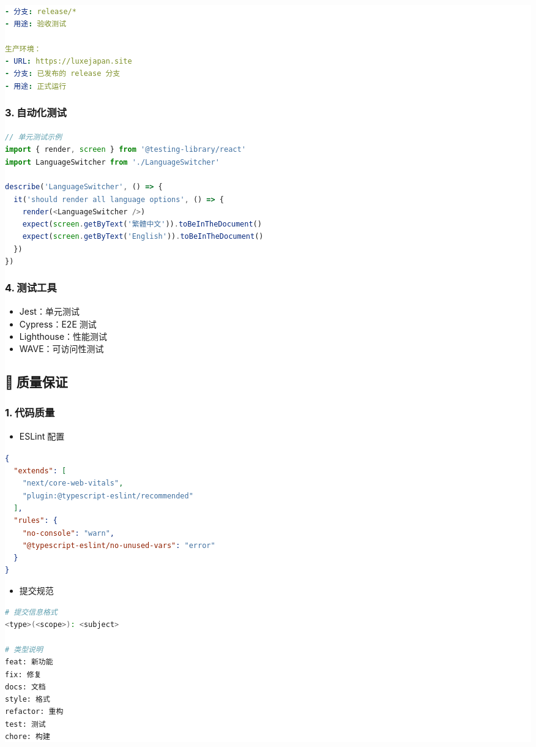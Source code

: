 ```yaml
- 分支: release/*
- 用途: 验收测试

生产环境：
- URL: https://luxejapan.site
- 分支: 已发布的 release 分支
- 用途: 正式运行
```

### 3. 自动化测试
```typescript
// 单元测试示例
import { render, screen } from '@testing-library/react'
import LanguageSwitcher from './LanguageSwitcher'

describe('LanguageSwitcher', () => {
  it('should render all language options', () => {
    render(<LanguageSwitcher />)
    expect(screen.getByText('繁體中文')).toBeInTheDocument()
    expect(screen.getByText('English')).toBeInTheDocument()
  })
})
```

### 4. 测试工具
- Jest：单元测试
- Cypress：E2E 测试
- Lighthouse：性能测试
- WAVE：可访问性测试

## 🎯 质量保证

### 1. 代码质量
- ESLint 配置
```json
{
  "extends": [
    "next/core-web-vitals",
    "plugin:@typescript-eslint/recommended"
  ],
  "rules": {
    "no-console": "warn",
    "@typescript-eslint/no-unused-vars": "error"
  }
}
```

- 提交规范
```bash
# 提交信息格式
<type>(<scope>): <subject>

# 类型说明
feat: 新功能
fix: 修复
docs: 文档
style: 格式
refactor: 重构
test: 测试
chore: 构建
```
